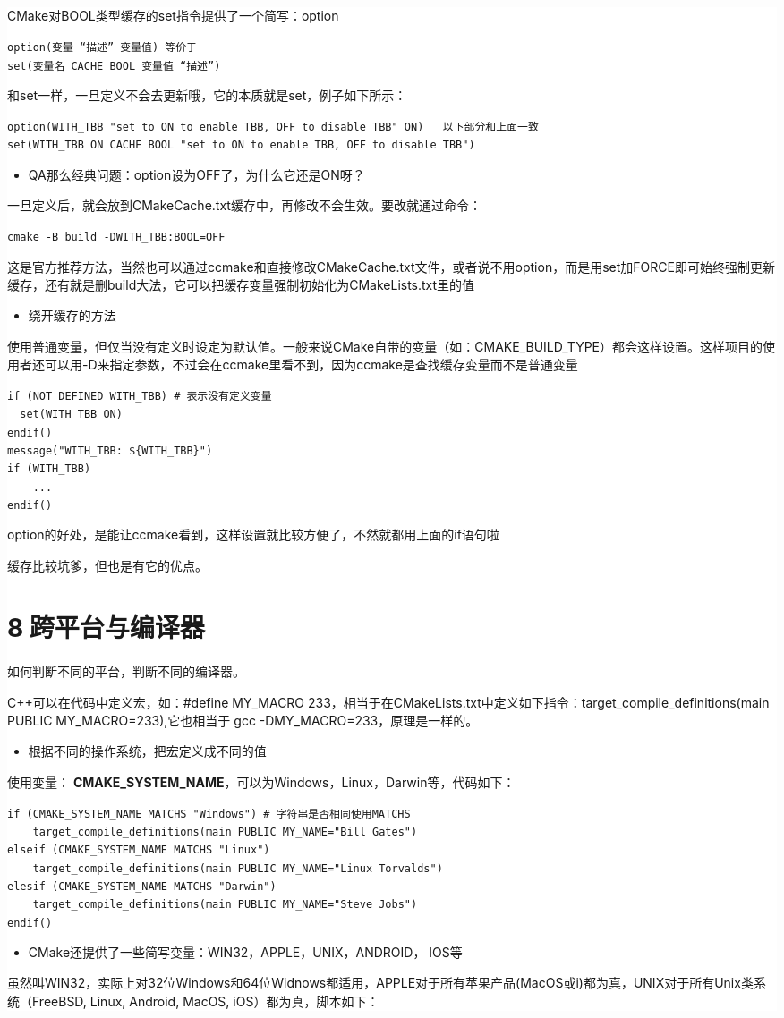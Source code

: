 CMake对BOOL类型缓存的set指令提供了一个简写：option

	option(变量 “描述” 变量值) 等价于 
	set(变量名 CACHE BOOL 变量值 “描述”)
	
和set一样，一旦定义不会去更新哦，它的本质就是set，例子如下所示：

	option(WITH_TBB "set to ON to enable TBB, OFF to disable TBB" ON)	以下部分和上面一致
	set(WITH_TBB ON CACHE BOOL "set to ON to enable TBB, OFF to disable TBB")

	
- QA那么经典问题：option设为OFF了，为什么它还是ON呀？

一旦定义后，就会放到CMakeCache.txt缓存中，再修改不会生效。要改就通过命令：

	cmake -B build -DWITH_TBB:BOOL=OFF

这是官方推荐方法，当然也可以通过ccmake和直接修改CMakeCache.txt文件，或者说不用option，而是用set加FORCE即可始终强制更新缓存，还有就是删build大法，它可以把缓存变量强制初始化为CMakeLists.txt里的值

- 绕开缓存的方法	

使用普通变量，但仅当没有定义时设定为默认值。一般来说CMake自带的变量（如：CMAKE_BUILD_TYPE）都会这样设置。这样项目的使用者还可以用-D来指定参数，不过会在ccmake里看不到，因为ccmake是查找缓存变量而不是普通变量

	if (NOT DEFINED WITH_TBB) # 表示没有定义变量
	  set(WITH_TBB ON)
	endif()
	message("WITH_TBB: ${WITH_TBB}")
	if (WITH_TBB)
		...
	endif()

option的好处，是能让ccmake看到，这样设置就比较方便了，不然就都用上面的if语句啦

缓存比较坑爹，但也是有它的优点。

# 8 跨平台与编译器

如何判断不同的平台，判断不同的编译器。

C++可以在代码中定义宏，如：#define  MY_MACRO 233，相当于在CMakeLists.txt中定义如下指令：target_compile_definitions(main PUBLIC MY_MACRO=233),它也相当于 gcc -DMY_MACRO=233，原理是一样的。

- 根据不同的操作系统，把宏定义成不同的值

使用变量： **CMAKE_SYSTEM_NAME**，可以为Windows，Linux，Darwin等，代码如下：

	if (CMAKE_SYSTEM_NAME MATCHS "Windows") # 字符串是否相同使用MATCHS
	    target_compile_definitions(main PUBLIC MY_NAME="Bill Gates")
	elseif (CMAKE_SYSTEM_NAME MATCHS "Linux")
	    target_compile_definitions(main PUBLIC MY_NAME="Linux Torvalds")
	elesif (CMAKE_SYSTEM_NAME MATCHS "Darwin")
        target_compile_definitions(main PUBLIC MY_NAME="Steve Jobs")
	endif()

- CMake还提供了一些简写变量：WIN32，APPLE，UNIX，ANDROID， IOS等

虽然叫WIN32，实际上对32位Windows和64位Widnows都适用，APPLE对于所有苹果产品(MacOS或i)都为真，UNIX对于所有Unix类系统（FreeBSD, Linux, Android, MacOS, iOS）都为真，脚本如下：
